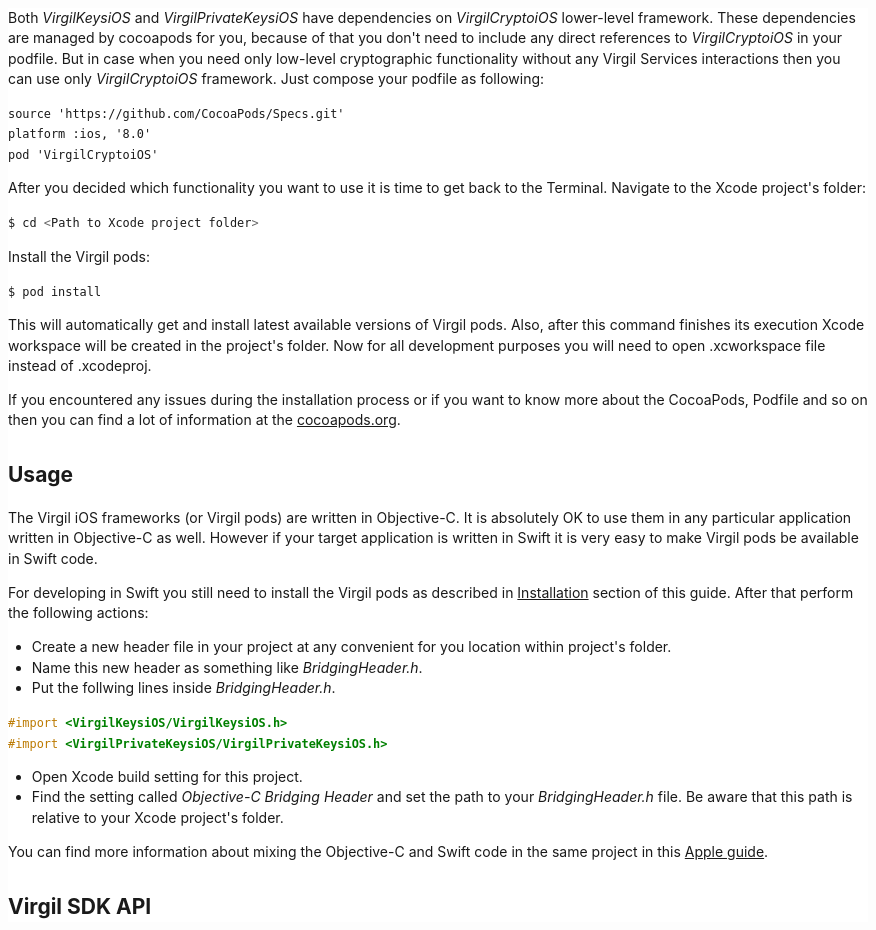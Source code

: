 Both *VirgilKeysiOS* and *VirgilPrivateKeysiOS* have dependencies on *VirgilCryptoiOS* lower-level framework. These dependencies are managed by cocoapods for you, because of that you don't need to include any direct references to *VirgilCryptoiOS* in your podfile. But in case when you need only low-level cryptographic functionality without any Virgil Services interactions then you can use only *VirgilCryptoiOS* framework. Just compose your podfile as following:
```
source 'https://github.com/CocoaPods/Specs.git'
platform :ios, '8.0'
pod 'VirgilCryptoiOS'
```

After you decided which functionality you want to use it is time to get back to the Terminal. Navigate to the Xcode project's folder:
```sh
$ cd <Path to Xcode project folder>
```
Install the Virgil pods:
```sh
$ pod install
```
This will automatically get and install latest available versions of Virgil pods. Also, after this command finishes its execution Xcode workspace will be created in the project's folder. Now for all development purposes you will need to open .xcworkspace file instead of .xcodeproj.

If you encountered any issues during the installation process or if you want to know more about the CocoaPods, Podfile and so on then you can find a lot of information at the [cocoapods.org](https://cocoapods.org/).

## Usage

The Virgil iOS frameworks (or Virgil pods) are written in Objective-C. It is absolutely OK to use them in any particular application written in Objective-C as well. However if your target application is written in Swift it is very easy to make Virgil pods be available in Swift code.

For developing in Swift you still need to install the Virgil pods as described in [Installation](#installation) section of this guide. After that perform the following actions:

- Create a new header file in your project at any convenient for you location within project's folder.
- Name this new header as something like *BridgingHeader.h*.
- Put the follwing lines inside *BridgingHeader.h*.

```objective-c
#import <VirgilKeysiOS/VirgilKeysiOS.h>
#import <VirgilPrivateKeysiOS/VirgilPrivateKeysiOS.h>
```

- Open Xcode build setting for this project. 
- Find the setting called *Objective-C Bridging Header* and set the path to your *BridgingHeader.h* file. Be aware that this path is relative to your Xcode project's folder.

You can find more information about mixing the Objective-C and Swift code in the same project in this [Apple guide](https://developer.apple.com/library/ios/documentation/Swift/Conceptual/BuildingCocoaApps/MixandMatch.html).

## Virgil SDK API
